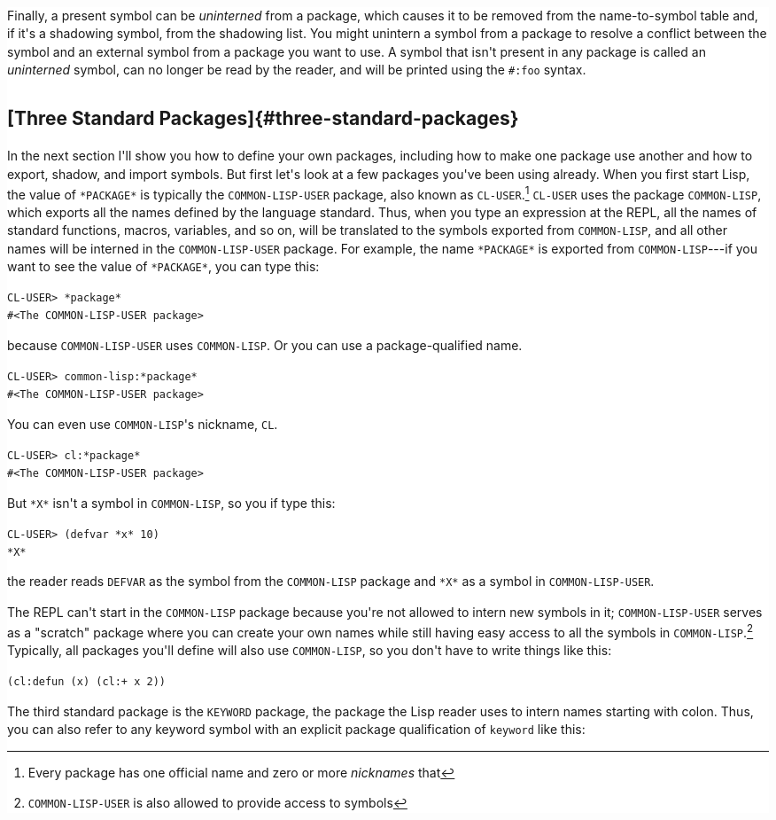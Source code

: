 Finally, a present symbol can be *uninterned* from a package, which
causes it to be removed from the name-to-symbol table and, if it's a
shadowing symbol, from the shadowing list. You might unintern a symbol
from a package to resolve a conflict between the symbol and an external
symbol from a package you want to use. A symbol that isn't present in
any package is called an *uninterned* symbol, can no longer be read by
the reader, and will be printed using the `#:foo` syntax.

## [Three Standard Packages]{#three-standard-packages}

In the next section I'll show you how to define your own packages,
including how to make one package use another and how to export, shadow,
and import symbols. But first let's look at a few packages you've been
using already. When you first start Lisp, the value of `*PACKAGE*` is
typically the `COMMON-LISP-USER` package, also known as `CL-USER`.[^2]
`CL-USER` uses the package `COMMON-LISP`, which exports all the names
defined by the language standard. Thus, when you type an expression at
the REPL, all the names of standard functions, macros, variables, and so
on, will be translated to the symbols exported from `COMMON-LISP`, and
all other names will be interned in the `COMMON-LISP-USER` package. For
example, the name `*PACKAGE*` is exported from `COMMON-LISP`---if you
want to see the value of `*PACKAGE*`, you can type this:

    CL-USER> *package*
    #<The COMMON-LISP-USER package>

because `COMMON-LISP-USER` uses `COMMON-LISP`. Or you can use a
package-qualified name.

    CL-USER> common-lisp:*package*
    #<The COMMON-LISP-USER package>

You can even use `COMMON-LISP`'s nickname, `CL`.

    CL-USER> cl:*package*
    #<The COMMON-LISP-USER package>

But `*X*` isn't a symbol in `COMMON-LISP`, so you if type this:

    CL-USER> (defvar *x* 10)
    *X*

the reader reads `DEFVAR` as the symbol from the `COMMON-LISP` package
and `*X*` as a symbol in `COMMON-LISP-USER`.

The REPL can't start in the `COMMON-LISP` package because you're not
allowed to intern new symbols in it; `COMMON-LISP-USER` serves as a
"scratch" package where you can create your own names while still
having easy access to all the symbols in `COMMON-LISP`.[^3] Typically,
all packages you'll define will also use `COMMON-LISP`, so you don't
have to write things like this:

    (cl:defun (x) (cl:+ x 2))

The third standard package is the `KEYWORD` package, the package the
Lisp reader uses to intern names starting with colon. Thus, you can also
refer to any keyword symbol with an explicit package qualification of
`keyword` like this:


[^1]: The kind of programming that relies on a symbol data type is called,
[^2]: Every package has one official name and zero or more *nicknames* that
[^3]: `COMMON-LISP-USER` is also allowed to provide access to symbols
[^4]: This is different from the Java package system, which provides a
[^5]: All the manipulations performed by `DEFPACKAGE` can also be performed
[^6]: In many Lisp implementations the `:use` clause is optional if you
[^7]: Using keywords instead of strings has another advantage---Allegro
[^8]: Some folks, instead of keywords, use uninterned symbols, using the
[^9]: The reason to use `IN-PACKAGE` instead of just `SETF`ing `*PACKAGE*`
[^10]: In the REPL buffer in SLIME you can also change packages with a REPL
[^11]: During development, if you try to `:use` a package that exports a
[^12]: The code for the "Practical" chapters, available from this book's
[^13]: Some Common Lisp implementations, such as Allegro and SBCL, provide